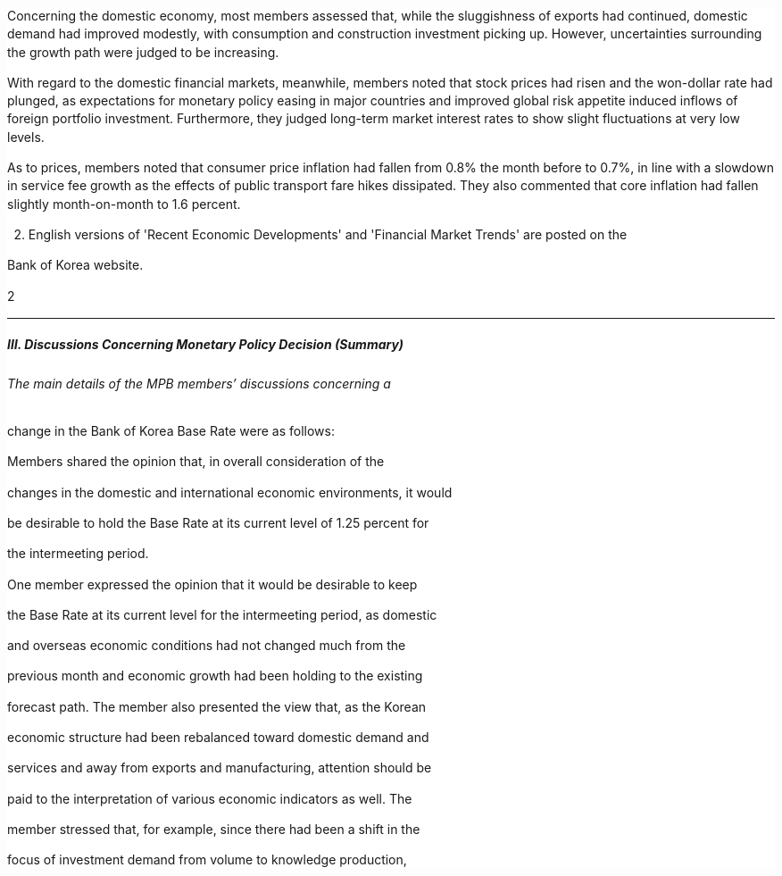  Concerning the domestic economy, most members assessed that, while
 the sluggishness of exports had continued, domestic demand had improved modestly, with consumption and construction investment picking up. However, uncertainties surrounding the growth path were judged to be increasing.

 With regard to the domestic financial markets, meanwhile, members
 noted that stock prices had risen and the won-dollar rate had plunged, as expectations for monetary policy easing in major countries and improved global risk appetite induced inflows of foreign portfolio investment. Furthermore, they judged long-term market interest rates to show slight fluctuations at very low levels.

 As to prices, members noted that consumer price inflation had fallen
 from 0.8% the month before to 0.7%, in line with a slowdown in service fee growth as the effects of public transport fare hikes dissipated. They also commented that core inflation had fallen slightly month-on-month to 1.6 percent.

2) English versions of 'Recent Economic Developments' and 'Financial Market Trends' are posted on the

Bank of Korea website.

2


-----

##### Ⅲ. Discussions Concerning Monetary Policy Decision (Summary)

###### The main details of the MPB members’ discussions concerning a

 change in the Bank of Korea Base Rate were as follows:

 Members shared the opinion that, in overall consideration of the

 changes in the domestic and international economic environments, it would

 be desirable to hold the Base Rate at its current level of 1.25 percent for

 the intermeeting period.

 One member expressed the opinion that it would be desirable to keep

 the Base Rate at its current level for the intermeeting period, as domestic

 and overseas economic conditions had not changed much from the

 previous month and economic growth had been holding to the existing

 forecast path. The member also presented the view that, as the Korean

 economic structure had been rebalanced toward domestic demand and

 services and away from exports and manufacturing, attention should be

 paid to the interpretation of various economic indicators as well. The

 member stressed that, for example, since there had been a shift in the

 focus of investment demand from volume to knowledge production,
